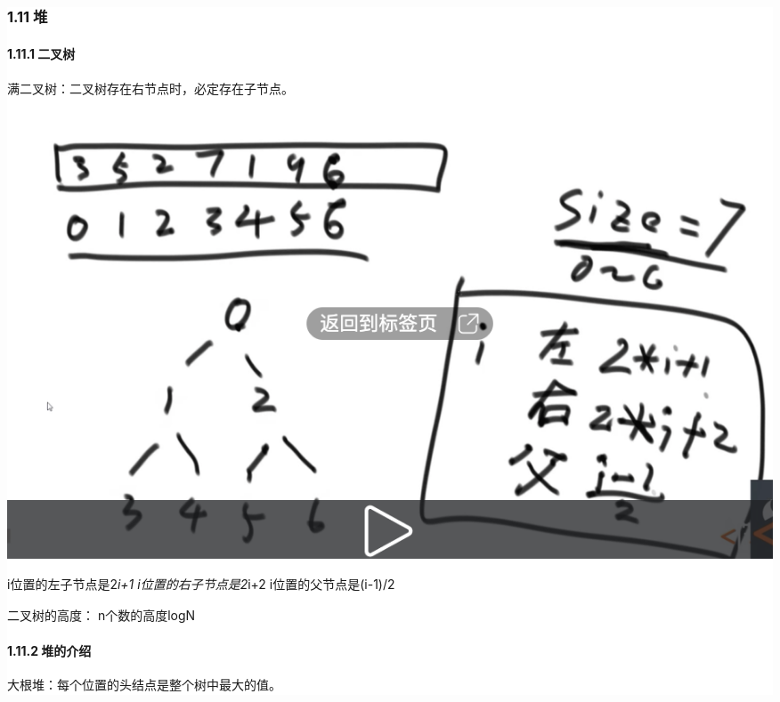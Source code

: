 ```go

```

### 1.11 堆

#### 1.11.1 二叉树

满二叉树：二叉树存在右节点时，必定存在子节点。

![img.png](resource/WX20220908-104956@2x.png)

i位置的左子节点是2*i+1
i位置的右子节点是2*i+2
i位置的父节点是(i-1)/2

二叉树的高度：
n个数的高度logN

#### 1.11.2 堆的介绍

大根堆：每个位置的头结点是整个树中最大的值。